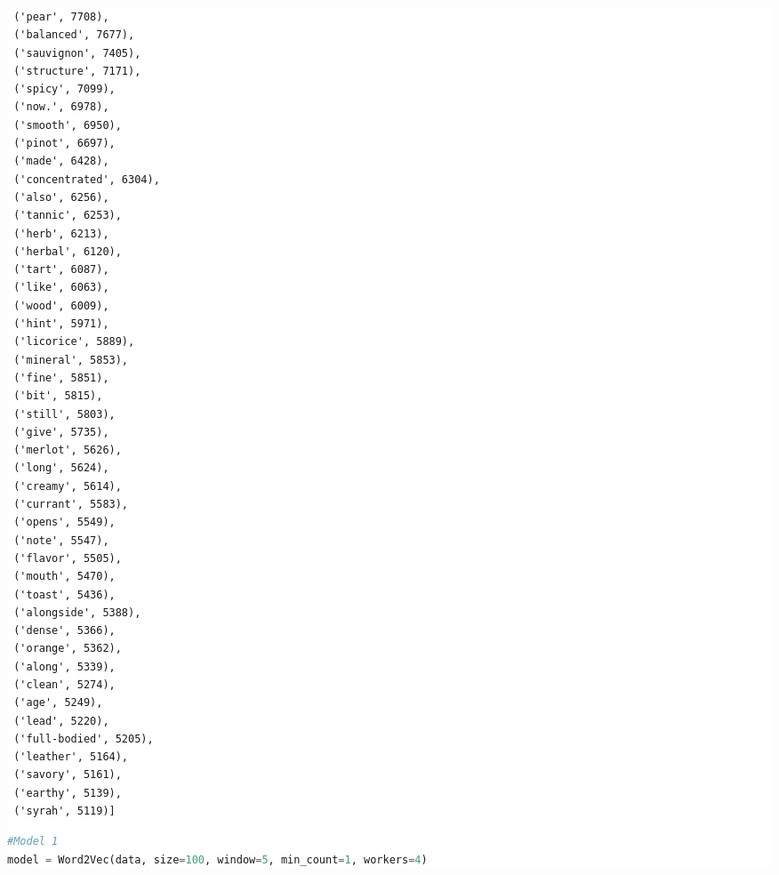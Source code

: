      ('pear', 7708),
     ('balanced', 7677),
     ('sauvignon', 7405),
     ('structure', 7171),
     ('spicy', 7099),
     ('now.', 6978),
     ('smooth', 6950),
     ('pinot', 6697),
     ('made', 6428),
     ('concentrated', 6304),
     ('also', 6256),
     ('tannic', 6253),
     ('herb', 6213),
     ('herbal', 6120),
     ('tart', 6087),
     ('like', 6063),
     ('wood', 6009),
     ('hint', 5971),
     ('licorice', 5889),
     ('mineral', 5853),
     ('fine', 5851),
     ('bit', 5815),
     ('still', 5803),
     ('give', 5735),
     ('merlot', 5626),
     ('long', 5624),
     ('creamy', 5614),
     ('currant', 5583),
     ('opens', 5549),
     ('note', 5547),
     ('flavor', 5505),
     ('mouth', 5470),
     ('toast', 5436),
     ('alongside', 5388),
     ('dense', 5366),
     ('orange', 5362),
     ('along', 5339),
     ('clean', 5274),
     ('age', 5249),
     ('lead', 5220),
     ('full-bodied', 5205),
     ('leather', 5164),
     ('savory', 5161),
     ('earthy', 5139),
     ('syrah', 5119)]




```python
#Model 1
model = Word2Vec(data, size=100, window=5, min_count=1, workers=4)
```
